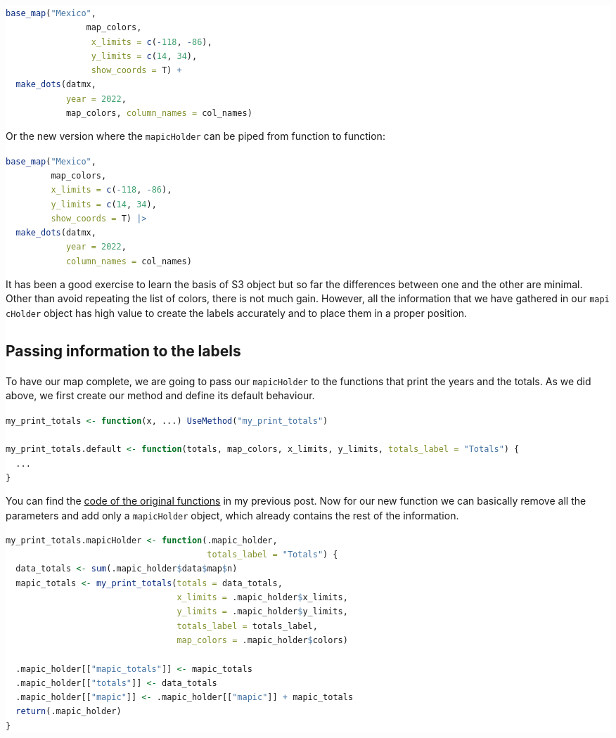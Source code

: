 
```r
base_map("Mexico",
                map_colors,
                 x_limits = c(-118, -86),
                 y_limits = c(14, 34),
                 show_coords = T) +
  make_dots(datmx,
            year = 2022,
            map_colors, column_names = col_names)
```

Or the new version where the `mapicHolder` can be piped from function to function:


```r
base_map("Mexico",
         map_colors,
         x_limits = c(-118, -86),
         y_limits = c(14, 34),
         show_coords = T) |>
  make_dots(datmx,
            year = 2022,
            column_names = col_names)
```

It has been a good exercise to learn the basis of S3 object but so far the differences between one and the other are minimal. Other than avoid repeating the list of colors, there is not much gain. However, all the information that we have gathered in our `mapicHolder` object has high value to create the labels accurately and to place them in a proper position.

## Passing information to the labels

To have our map complete, we are going to pass our `mapicHolder` to the functions that print the years and the totals. As we did above, we first create our method and define its default behaviour.



```r
my_print_totals <- function(x, ...) UseMethod("my_print_totals")

my_print_totals.default <- function(totals, map_colors, x_limits, y_limits, totals_label = "Totals") {
  ...
}
```

You can find the [code of the original functions](/post/map_any_region_with_ggplot2_part_iii/#adding-labels-for-the-map) in my previous post. Now for our new function we can basically remove all the parameters and add only a `mapicHolder` object, which already contains the rest of the information.


```r
my_print_totals.mapicHolder <- function(.mapic_holder,
                                        totals_label = "Totals") {
  data_totals <- sum(.mapic_holder$data$map$n)
  mapic_totals <- my_print_totals(totals = data_totals,
                                  x_limits = .mapic_holder$x_limits,
                                  y_limits = .mapic_holder$y_limits,
                                  totals_label = totals_label,
                                  map_colors = .mapic_holder$colors)

  .mapic_holder[["mapic_totals"]] <- mapic_totals
  .mapic_holder[["totals"]] <- data_totals
  .mapic_holder[["mapic"]] <- .mapic_holder[["mapic"]] + mapic_totals
  return(.mapic_holder)
}
```
